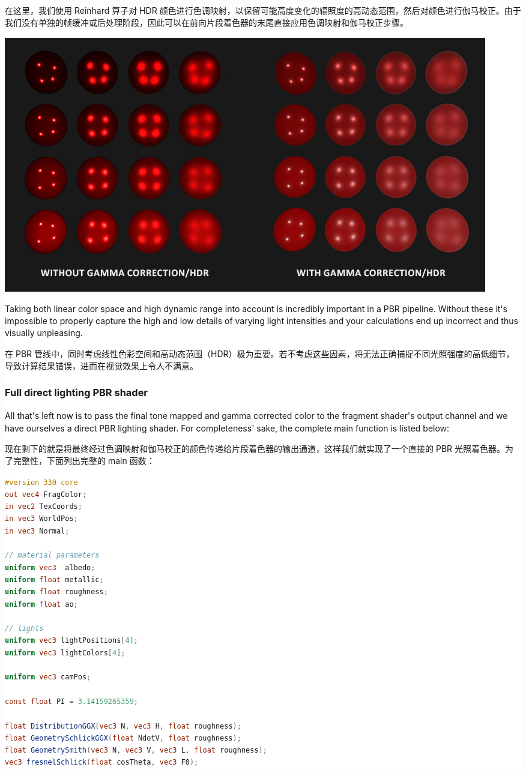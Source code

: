在这里，我们使用 Reinhard 算子对 HDR 颜色进行色调映射，以保留可能高度变化的辐照度的高动态范围，然后对颜色进行伽马校正。由于我们没有单独的帧缓冲或后处理阶段，因此可以在前向片段着色器的末尾直接应用色调映射和伽马校正步骤。

![Linear VS NonLinear And HDR](/assets/img/post/LearnOpenGL-PBR-Lighting-LinearVSNonLinearAndHDR.png)

Taking both linear color space and high dynamic range into account is incredibly important in a PBR pipeline. Without these it's impossible to properly capture the high and low details of varying light intensities and your calculations end up incorrect and thus visually unpleasing.

在 PBR 管线中，同时考虑线性色彩空间和高动态范围（HDR）极为重要。若不考虑这些因素，将无法正确捕捉不同光照强度的高低细节，导致计算结果错误，进而在视觉效果上令人不满意。

### Full direct lighting PBR shader

All that's left now is to pass the final tone mapped and gamma corrected color to the fragment shader's output channel and we have ourselves a direct PBR lighting shader. For completeness' sake, the complete main function is listed below:

现在剩下的就是将最终经过色调映射和伽马校正的颜色传递给片段着色器的输出通道，这样我们就实现了一个直接的 PBR 光照着色器。为了完整性，下面列出完整的 main 函数：

```glsl
#version 330 core
out vec4 FragColor;
in vec2 TexCoords;
in vec3 WorldPos;
in vec3 Normal;

// material parameters
uniform vec3  albedo;
uniform float metallic;
uniform float roughness;
uniform float ao;

// lights
uniform vec3 lightPositions[4];
uniform vec3 lightColors[4];

uniform vec3 camPos;

const float PI = 3.14159265359;
  
float DistributionGGX(vec3 N, vec3 H, float roughness);
float GeometrySchlickGGX(float NdotV, float roughness);
float GeometrySmith(vec3 N, vec3 V, vec3 L, float roughness);
vec3 fresnelSchlick(float cosTheta, vec3 F0);
```
